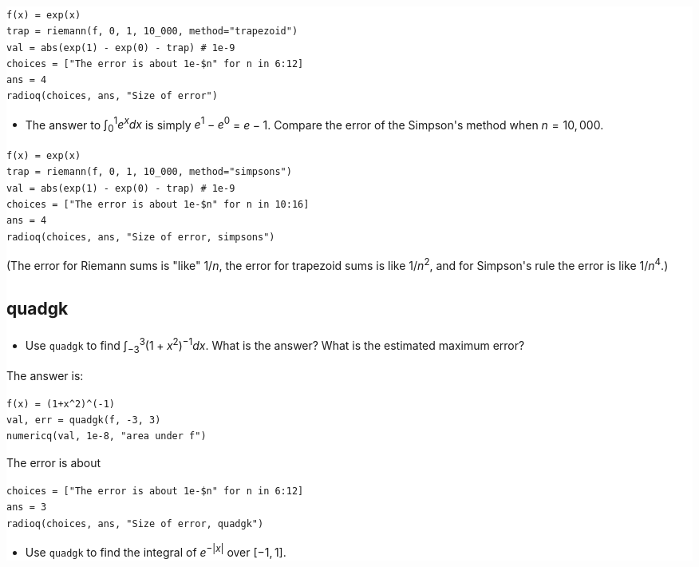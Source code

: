 ```
```

```
f(x) = exp(x)
trap = riemann(f, 0, 1, 10_000, method="trapezoid")
val = abs(exp(1) - exp(0) - trap) # 1e-9
choices = ["The error is about 1e-$n" for n in 6:12]
ans = 4
radioq(choices, ans, "Size of error")
```



* The answer to $\int_0^1 e^x dx$ is simply $e^1 - e^0$ =
  $e-1$. Compare the error of the Simpson's method when $n=10,000$.

```
```


```
f(x) = exp(x)
trap = riemann(f, 0, 1, 10_000, method="simpsons")
val = abs(exp(1) - exp(0) - trap) # 1e-9
choices = ["The error is about 1e-$n" for n in 10:16]
ans = 4
radioq(choices, ans, "Size of error, simpsons")
```

(The error for Riemann sums is "like" $1/n$, the error for trapezoid sums is like $1/n^2$, and for Simpson's rule the error is like $1/n^4$.)

## quadgk

* Use `quadgk` to find $\int_{-3}^{3} (1 + x^2)^{-1} dx$. What is the answer? What is the estimated maximum error?

The answer is:

```
```

```
f(x) = (1+x^2)^(-1)
val, err = quadgk(f, -3, 3)
numericq(val, 1e-8, "area under f")
```

The error is about

```
```

```
choices = ["The error is about 1e-$n" for n in 6:12]
ans = 3
radioq(choices, ans, "Size of error, quadgk")
```

* Use `quadgk` to find the integral of $e^{-|x|}$ over $[-1,1]$.
